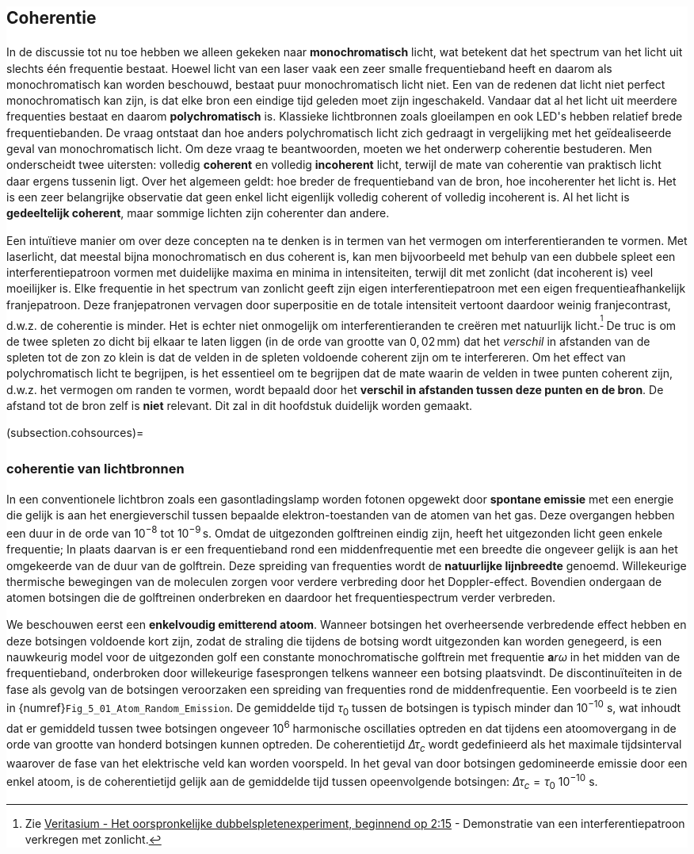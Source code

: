 ## Coherentie
In de discussie tot nu toe hebben we alleen gekeken naar **monochromatisch** licht, wat betekent dat het spectrum van het licht uit slechts één frequentie bestaat.
Hoewel licht van een laser vaak een zeer smalle frequentieband heeft en daarom als monochromatisch kan worden beschouwd, bestaat puur monochromatisch licht niet.
Een van de redenen dat licht niet perfect monochromatisch kan zijn, is dat elke bron een eindige tijd geleden moet zijn ingeschakeld.
Vandaar dat al het licht uit meerdere frequenties bestaat en daarom **polychromatisch** is.
Klassieke lichtbronnen zoals gloeilampen en ook LED's hebben relatief brede frequentiebanden. De vraag ontstaat dan hoe anders polychromatisch licht zich gedraagt in vergelijking met het geïdealiseerde geval van monochromatisch licht.
Om deze vraag te beantwoorden, moeten we het onderwerp coherentie bestuderen. Men onderscheidt twee uitersten: volledig **coherent** en volledig **incoherent** licht, terwijl de mate van coherentie van praktisch licht daar ergens tussenin ligt. Over het algemeen geldt: hoe breder de frequentieband van de bron, hoe incoherenter het licht is. Het is een zeer belangrijke observatie dat geen enkel licht eigenlijk volledig coherent of volledig incoherent is. Al het licht is **gedeeltelijk coherent**, maar sommige lichten zijn coherenter dan andere.

Een intuïtieve manier om over deze concepten na te denken is in termen van het vermogen om interferentieranden te vormen. Met laserlicht, dat meestal bijna monochromatisch en dus coherent is, kan men bijvoorbeeld met behulp van een dubbele spleet een interferentiepatroon vormen met duidelijke maxima en minima in intensiteiten, terwijl dit met zonlicht (dat incoherent is) veel moeilijker is. Elke frequentie in het spectrum van zonlicht geeft zijn eigen interferentiepatroon met een eigen frequentieafhankelijk franjepatroon. Deze franjepatronen vervagen door superpositie en de totale intensiteit vertoont daardoor weinig franjecontrast, d.w.z. de coherentie is minder.
Het is echter niet onmogelijk om interferentieranden te creëren met natuurlijk licht.<sup>[^1]</sup>
De truc is om de twee spleten zo dicht bij elkaar te laten liggen (in de orde van grootte van $0,02 \, \text{mm}$) dat het *verschil* in afstanden van de spleten tot de zon zo klein is dat de velden in de spleten voldoende coherent zijn om te interfereren.
Om het effect van polychromatisch licht te begrijpen, is het essentieel om te begrijpen dat de mate waarin de velden in twee punten coherent zijn, d.w.z. het vermogen om randen te vormen, wordt bepaald door het 
**verschil in afstanden tussen deze punten en de bron**. De afstand tot de bron zelf is **niet** relevant.
Dit zal in dit hoofdstuk duidelijk worden gemaakt.

(subsection.cohsources)=
### coherentie van lichtbronnen

In een conventionele lichtbron zoals een gasontladingslamp worden fotonen opgewekt door **spontane emissie** met een energie die gelijk is aan het energieverschil tussen bepaalde elektron-toestanden van de atomen van het gas. Deze overgangen hebben een duur in de orde van $10^{-8}$ tot
$10^{-9} \, \text{s}$. Omdat de uitgezonden golftreinen eindig zijn, heeft het uitgezonden licht geen enkele frequentie; In plaats daarvan is er een frequentieband rond een middenfrequentie met een breedte die ongeveer gelijk is aan het omgekeerde van de duur van de golftrein. Deze spreiding van frequenties wordt de **natuurlijke lijnbreedte** genoemd. Willekeurige thermische bewegingen van de moleculen zorgen voor verdere verbreding door het Doppler-effect. Bovendien ondergaan de atomen botsingen die de golftreinen onderbreken en daardoor het frequentiespectrum verder verbreden.

We beschouwen eerst een **enkelvoudig emitterend atoom**. Wanneer botsingen het overheersende verbredende effect hebben en deze botsingen voldoende kort zijn, zodat de straling die tijdens de botsing wordt uitgezonden kan worden genegeerd, is een nauwkeurig model voor de uitgezonden golf een constante monochromatische golftrein met frequentie $\mathbf{a}r{\omega}$ in het midden van de frequentieband, onderbroken door willekeurige fasesprongen telkens wanneer een botsing plaatsvindt. De discontinuïteiten in de fase als gevolg van de botsingen veroorzaken een spreiding van frequenties rond de middenfrequentie. Een voorbeeld is te zien in {numref}`Fig_5_01_Atom_Random_Emission`. De gemiddelde tijd $\tau_0$ tussen de botsingen is typisch minder dan $10^{-10}$ s, wat inhoudt dat er gemiddeld tussen twee botsingen ongeveer $10^6$ harmonische oscillaties optreden en dat tijdens een atoomovergang in de orde van grootte van honderd botsingen kunnen optreden. De coherentietijd $\Delta \tau_c$ wordt gedefinieerd als het maximale tijdsinterval waarover de fase van het elektrische veld kan worden voorspeld. In het geval van door botsingen gedomineerde emissie door een enkel atoom, is de coherentietijd gelijk aan de gemiddelde tijd tussen opeenvolgende botsingen: $\Delta \tau_c = \tau_0\text{ }10^{-10}$ s.

[^1]: Zie [Veritasium - Het oorspronkelijke dubbelspletenexperiment, beginnend op 2:15](https://www.youtube.com/watch?v=Iuv6hY6zsd0) - Demonstratie van een interferentiepatroon verkregen met zonlicht. 
[^2]: Voor meer details zie J.W. Goodman, *Statistical Optics*
[^3]: [MIT OCW - Fringe Contrast - Path Difference](http://ocw.mit.edu/resources/res-6-006-video-demonstrations-in-lasers-and-optics-spring-2008/demonstrations-in-physical-optics/fringe-contrast-2014-path-difference/): Demonstratie van hoe het randcontrast varieert met voortplantingsafstand
[^4]: [MIT OCW - Coherence Length and Source Spectrum](http://ocw.mit.edu/resources/res-6-006-video-demonstrations-in-lasers-and-optics-spring-2008/demonstrations-in-physical-optics/coherence-length-and-source-spectrum/): Demonstratie van hoe de coherentielengte afhangt van het spectrum van het laserlicht.
[^5]: [KhanAcademy - Young's Double slit part 1](https://www.khanacademy.org/science/physics/light-waves/interference-of-light-waves/v/youngs-double-split-part-1)